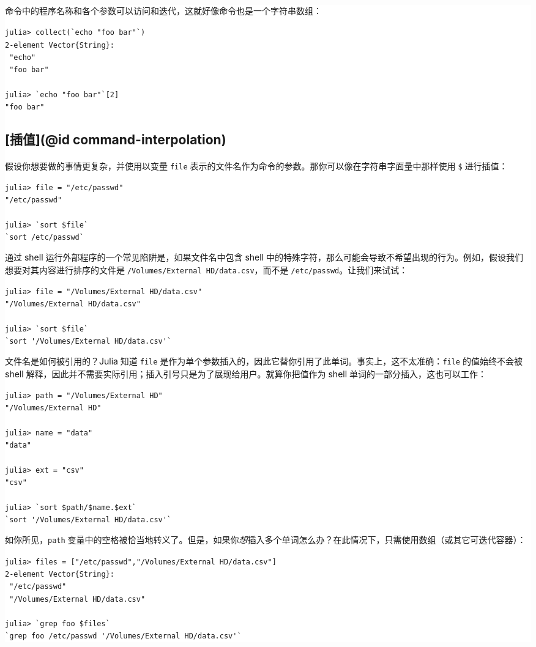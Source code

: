 命令中的程序名称和各个参数可以访问和迭代，这就好像命令也是一个字符串数组：
```jldoctest
julia> collect(`echo "foo bar"`)
2-element Vector{String}:
 "echo"
 "foo bar"

julia> `echo "foo bar"`[2]
"foo bar"
```

## [插值](@id command-interpolation)

假设你想要做的事情更复杂，并使用以变量 `file` 表示的文件名作为命令的参数。那你可以像在字符串字面量中那样使用 `$` 进行插值：

```jldoctest
julia> file = "/etc/passwd"
"/etc/passwd"

julia> `sort $file`
`sort /etc/passwd`
```

通过 shell 运行外部程序的一个常见陷阱是，如果文件名中包含 shell 中的特殊字符，那么可能会导致不希望出现的行为。例如，假设我们想要对其内容进行排序的文件是 `/Volumes/External HD/data.csv`，而不是 `/etc/passwd`。让我们来试试：

```jldoctest
julia> file = "/Volumes/External HD/data.csv"
"/Volumes/External HD/data.csv"

julia> `sort $file`
`sort '/Volumes/External HD/data.csv'`
```

文件名是如何被引用的？Julia 知道 `file` 是作为单个参数插入的，因此它替你引用了此单词。事实上，这不太准确：`file` 的值始终不会被 shell 解释，因此并不需要实际引用；插入引号只是为了展现给用户。就算你把值作为 shell 单词的一部分插入，这也可以工作：

```jldoctest
julia> path = "/Volumes/External HD"
"/Volumes/External HD"

julia> name = "data"
"data"

julia> ext = "csv"
"csv"

julia> `sort $path/$name.$ext`
`sort '/Volumes/External HD/data.csv'`
```

如你所见，`path` 变量中的空格被恰当地转义了。但是，如果你*想*插入多个单词怎么办？在此情况下，只需使用数组（或其它可迭代容器）：

```jldoctest
julia> files = ["/etc/passwd","/Volumes/External HD/data.csv"]
2-element Vector{String}:
 "/etc/passwd"
 "/Volumes/External HD/data.csv"

julia> `grep foo $files`
`grep foo /etc/passwd '/Volumes/External HD/data.csv'`
```
